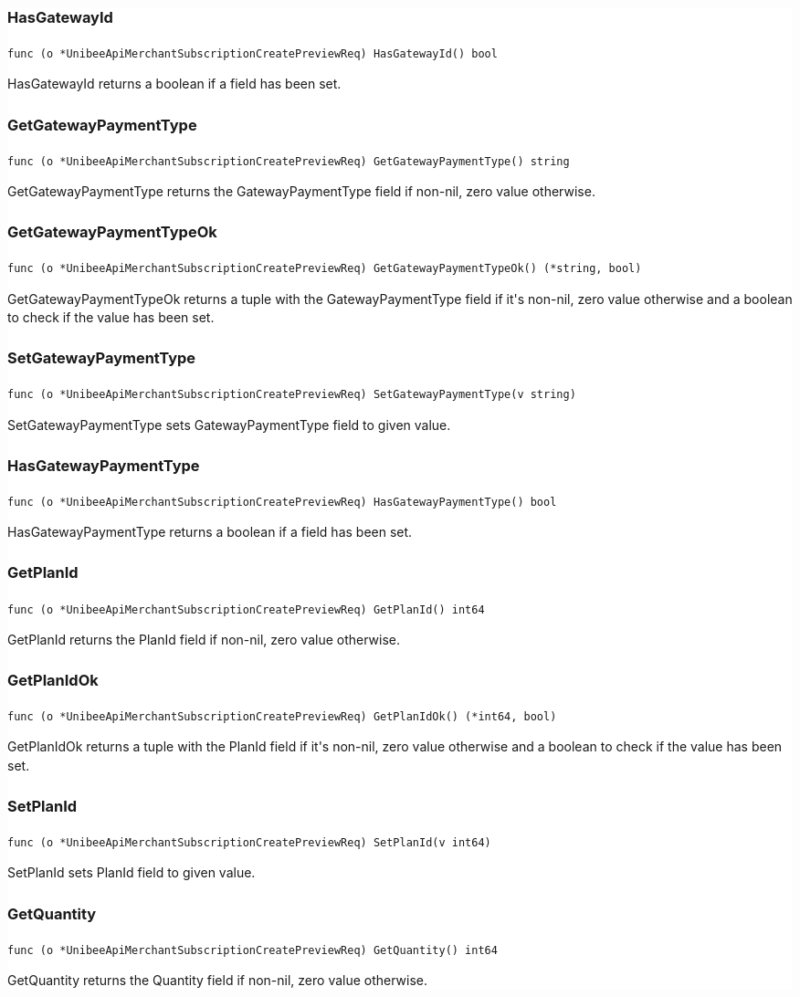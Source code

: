 ### HasGatewayId

`func (o *UnibeeApiMerchantSubscriptionCreatePreviewReq) HasGatewayId() bool`

HasGatewayId returns a boolean if a field has been set.

### GetGatewayPaymentType

`func (o *UnibeeApiMerchantSubscriptionCreatePreviewReq) GetGatewayPaymentType() string`

GetGatewayPaymentType returns the GatewayPaymentType field if non-nil, zero value otherwise.

### GetGatewayPaymentTypeOk

`func (o *UnibeeApiMerchantSubscriptionCreatePreviewReq) GetGatewayPaymentTypeOk() (*string, bool)`

GetGatewayPaymentTypeOk returns a tuple with the GatewayPaymentType field if it's non-nil, zero value otherwise
and a boolean to check if the value has been set.

### SetGatewayPaymentType

`func (o *UnibeeApiMerchantSubscriptionCreatePreviewReq) SetGatewayPaymentType(v string)`

SetGatewayPaymentType sets GatewayPaymentType field to given value.

### HasGatewayPaymentType

`func (o *UnibeeApiMerchantSubscriptionCreatePreviewReq) HasGatewayPaymentType() bool`

HasGatewayPaymentType returns a boolean if a field has been set.

### GetPlanId

`func (o *UnibeeApiMerchantSubscriptionCreatePreviewReq) GetPlanId() int64`

GetPlanId returns the PlanId field if non-nil, zero value otherwise.

### GetPlanIdOk

`func (o *UnibeeApiMerchantSubscriptionCreatePreviewReq) GetPlanIdOk() (*int64, bool)`

GetPlanIdOk returns a tuple with the PlanId field if it's non-nil, zero value otherwise
and a boolean to check if the value has been set.

### SetPlanId

`func (o *UnibeeApiMerchantSubscriptionCreatePreviewReq) SetPlanId(v int64)`

SetPlanId sets PlanId field to given value.


### GetQuantity

`func (o *UnibeeApiMerchantSubscriptionCreatePreviewReq) GetQuantity() int64`

GetQuantity returns the Quantity field if non-nil, zero value otherwise.
